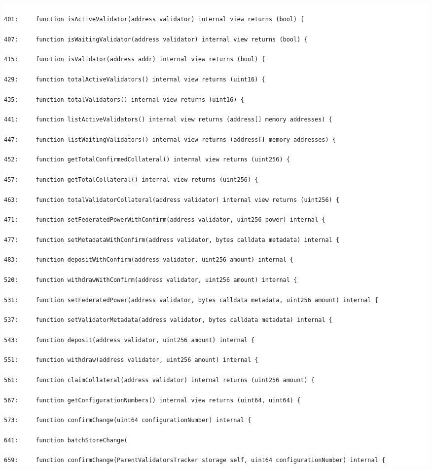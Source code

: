 ```solidity

401:     function isActiveValidator(address validator) internal view returns (bool) {

407:     function isWaitingValidator(address validator) internal view returns (bool) {

415:     function isValidator(address addr) internal view returns (bool) {

429:     function totalActiveValidators() internal view returns (uint16) {

435:     function totalValidators() internal view returns (uint16) {

441:     function listActiveValidators() internal view returns (address[] memory addresses) {

447:     function listWaitingValidators() internal view returns (address[] memory addresses) {

452:     function getTotalConfirmedCollateral() internal view returns (uint256) {

457:     function getTotalCollateral() internal view returns (uint256) {

463:     function totalValidatorCollateral(address validator) internal view returns (uint256) {

471:     function setFederatedPowerWithConfirm(address validator, uint256 power) internal {

477:     function setMetadataWithConfirm(address validator, bytes calldata metadata) internal {

483:     function depositWithConfirm(address validator, uint256 amount) internal {

520:     function withdrawWithConfirm(address validator, uint256 amount) internal {

531:     function setFederatedPower(address validator, bytes calldata metadata, uint256 amount) internal {

537:     function setValidatorMetadata(address validator, bytes calldata metadata) internal {

543:     function deposit(address validator, uint256 amount) internal {

551:     function withdraw(address validator, uint256 amount) internal {

561:     function claimCollateral(address validator) internal returns (uint256 amount) {

567:     function getConfigurationNumbers() internal view returns (uint64, uint64) {

573:     function confirmChange(uint64 configurationNumber) internal {

641:     function batchStoreChange(

659:     function confirmChange(ParentValidatorsTracker storage self, uint64 configurationNumber) internal {

```
